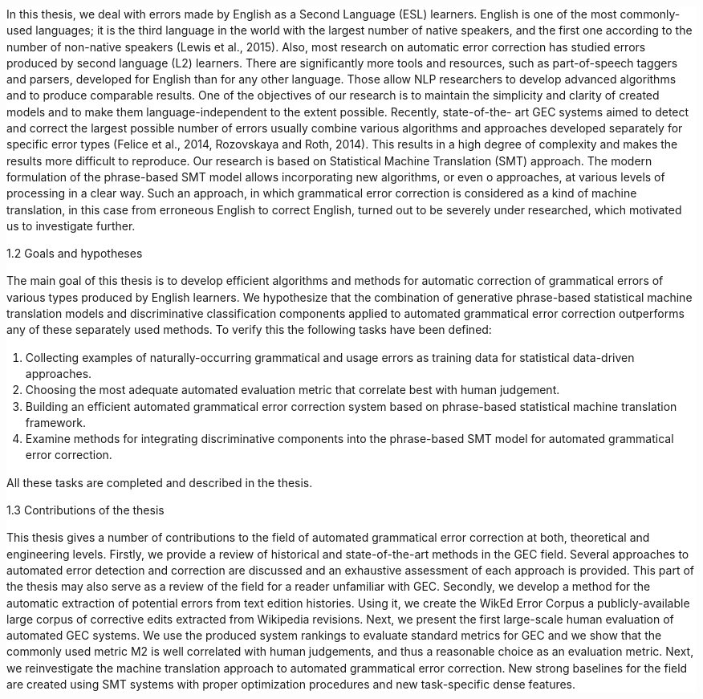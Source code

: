 In this thesis, we deal with errors made by English as a Second Language (ESL) learners. English is one of the most commonly-used languages; it is the third language in the world with the largest number of native speakers, and the first one according to the number of non-native speakers (Lewis et al., 2015). Also, most research on automatic error correction has studied errors produced by second language (L2) learners. There are significantly more tools and resources, such as part-of-speech taggers and parsers, developed for English than for any other language. Those allow NLP researchers to develop advanced algorithms and to produce comparable results. One of the objectives of our research is to maintain the simplicity and clarity of created models and to make them language-independent to the extent possible. Recently, state-of-the- art GEC systems aimed to detect and correct the largest possible number of errors usually combine various algorithms and approaches developed separately for specific error types (Felice et al., 2014, Rozovskaya and Roth, 2014). This results in a high degree of complexity and makes the results more difficult to reproduce.
Our research is based on Statistical Machine Translation (SMT) approach. The modern formulation of the phrase-based SMT model allows incorporating new algorithms, or even o 
approaches, at various levels of processing in a clear way. Such an approach, in which grammatical error correction is considered as a kind of machine translation, in this case from erroneous English to correct English, turned out to be severely under researched, which motivated us to investigate further.

1.2	Goals and hypotheses

The main goal of this thesis is to develop efficient algorithms and methods for automatic correction of grammatical errors of various types produced by English learners. We hypothesize that the combination of generative phrase-based statistical machine translation models and discriminative classification components applied to automated grammatical error correction outperforms any of these separately used methods.
To verify this the following tasks have been defined:

1.	Collecting examples of naturally-occurring grammatical and usage errors as training data for statistical data-driven approaches.
2.	Choosing the most adequate automated evaluation metric that correlate best with human judgement.
3.	Building an efficient automated grammatical error correction system based on phrase-based statistical machine translation framework.
4.	Examine methods for integrating discriminative components into the phrase-based SMT model for automated grammatical error correction.

All these tasks are completed and described in the thesis.

1.3	Contributions of the thesis

This thesis gives a number of contributions to the field of automated grammatical error correction at both, theoretical and engineering levels.
Firstly, we provide a review of historical and state-of-the-art methods in the GEC field. Several approaches to automated error detection and correction are discussed and an exhaustive assessment of each approach is provided. This part of the thesis may also serve as a review of the field for a reader unfamiliar with GEC.
Secondly, we develop a method for the automatic extraction of potential errors from text edition histories. Using it, we create the WikEd Error Corpus a publicly-available large corpus of corrective edits extracted from Wikipedia revisions.
Next, we present the first large-scale human evaluation of automated GEC systems. We use the produced system rankings to evaluate standard metrics for GEC and we show that the commonly used metric M2 is well correlated with human judgements, and thus a reasonable choice as an evaluation metric.
Next, we reinvestigate the machine translation approach to automated grammatical error correction. New strong baselines for the field are created using SMT systems with proper optimization procedures and new task-specific dense features.
 